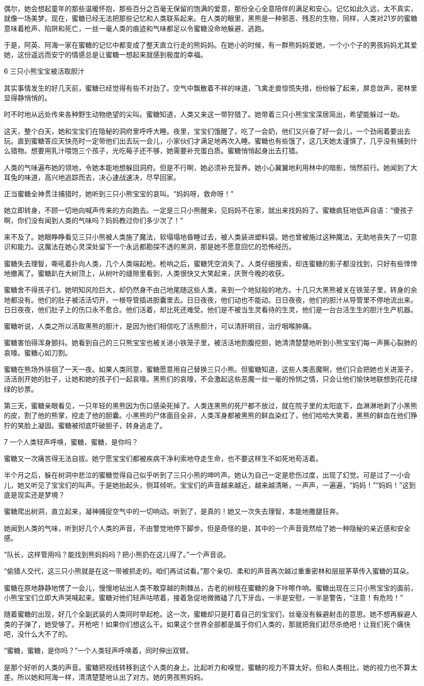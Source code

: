 偶尔，她会想起童年的那些温暖怀抱，那些百分之百毫无保留的饱满的爱意，那份全心全意陪伴的满足和安心。记忆如此久远，太不真实，就像一场美梦。现在，蜜糖已经无法把那些记忆和人类联系起来。在人类的眼里，黑熊是一种邪恶、残忍的生物，同样，人类对21岁的蜜糖意味着枪声、陷阱和死亡，一丝一毫人类的痕迹和气味都足以令蜜糖没命地躲避、逃跑。

于是，阿英、阿海一家在蜜糖的记忆中都变成了整天直立行走的熊妈妈。在她小的时候，有一群熊妈妈爱她，一个小个子的男孩妈妈尤其爱她，这份遥远而安宁的情感总是让蜜糖一想起来就感到极度的幸福。

6 三只小熊宝宝被活取胆汁

其实事情发生的好几天前，蜜糖已经觉得有些不对劲了。空气中飘散着不祥的味道，飞禽走兽惊慌失措，纷纷躲了起来，屏息敛声，密林里显得静悄悄的。

时不时地从远处传来各种野生动物绝望的尖叫。蜜糖知道，人类又来这一带狩猎了。她带着三只小熊宝宝深居简出，希望能躲过一劫。

这天，整个白天，她和宝宝们在隐秘的洞府里呼呼大睡。夜里，宝宝们饿醒了，吃了一会奶，他们又兴奋了好一会儿，一个劲闹着要出去玩。直到蜜糖答应天快亮时一定带他们出去玩一会儿，小家伙们才满足地再次入睡。蜜糖也有些饿了，这几天她太谨慎了，几乎没有捕到什么猎物。想要用乳汁喂饱三个孩子，光吃莓子还不够，她需要补充蛋白质。蜜糖悄悄起身出去打猎。

人类的气味遍布她的领地，令她本能地想躲回洞府。但是不行啊，她必须补充营养。她小心翼翼地利用林中的暗影，悄然前行。她闻到了大耳兔的味道，高兴地追踪而去，决心速战速决，尽早回家。

正当蜜糖全神贯注捕猎时，她听到三只小熊宝宝的哀叫。“妈妈呀，救命呀！”

她立即转身，不顾一切地向喊声传来的方向跑去。一定是三只小熊醒来，见妈妈不在家，就出来找妈妈了。蜜糖疯狂地低声自语：“傻孩子啊，你们没有闻到人类的气味吗？妈妈教过你们多少次了！”

来不及了。她眼睁睁看见三只小熊被人类施了魔法，软塌塌地昏睡过去，被人类装进塑料袋。她也曾被施过这种魔法，无助地丧失了一切意识和能力。这魔法在她心灵深处留下一个永远都勘探不透的黑洞，那是她不愿意回忆的恐怖经历。

蜜糖失去理智，嘶吼着扑向人类，几个人类端起枪。枪响之后，蜜糖凭空消失了。人类仔细搜索，却连蜜糖的影子都没找到，只好有些悻悻地撤离了。蜜糖趴在大树顶上，从树叶的缝隙里看到，人类很快又大笑起来，庆贺今晚的收获。

蜜糖舍不得孩子们。她明知风险巨大，却仍然身不由己地尾随这些人类，来到一个地狱般的地方。十几只大黑熊被关在铁笼子里，转身的余地都没有。他们的肚子被活活切开，一根导管插进胆囊里去。日日夜夜，他们动也不能动。日日夜夜，他们的胆汁从导管里不停地流出来。日日夜夜，他们肚子上的伤口永不愈合。他们活着，却比死还难受。他们是不被当生灵看待的生灵，他们是一台台活生生的胆汁生产机器。

蜜糖听说，人类之所以活取黑熊的胆汁，是因为他们相信吃了活熊胆汁，可以清肝明目，治疗咽喉肿痛。

蜜糖害怕得浑身颤抖。她看到自己的三只熊宝宝也被关进小铁笼子里，被活活地割腹挖胆，她清清楚楚地听到小熊宝宝们每一声撕心裂肺的哀嚎。蜜糖心如刀割。

蜜糖在熊场外徘徊了一天一夜。如果人类同意，蜜糖愿意用自己替换三只小熊。但蜜糖知道，这些人类恶魔啊，他们只会把她也关进笼子，活活剖开她的肚子，让她和她的孩子们一起哀嚎。黑熊们的哀嚎，不会激起这些恶魔一丝一毫的怜悯之情，只会让他们愉快地联想到花花绿绿的钞票。

第三天，蜜糖亲眼看见，一只年轻的黑熊因为伤口感染死掉了。人类连黑熊的死尸都不放过，就在院子里的太阳底下，血淋淋地剥了小黑熊的皮，割了他的熊掌，挖走了他的胆囊。小黑熊的尸体面目全非，人类浑身都被黑熊的鲜血染红了，他们哈哈大笑着，黑熊的鲜血在他们狰狞的笑脸上凝固。蜜糖被彻底吓破胆子，转身逃走了。

7 一个人类轻声呼唤，蜜糖，蜜糖，是你吗？

蜜糖又一次痛苦得无法自拔。她宁愿宝宝们都被疾病干净利索地夺走生命，也不要这样生不如死地苟活着。

半个月之后，躲在树洞中悲泣的蜜糖觉得自己似乎听到了三只小熊的呻吟声。她认为自己一定是悲伤过度，出现了幻觉。可是过了一小会儿，她又听见了宝宝们的叫声。于是她抬起头，侧耳倾听。宝宝们的声音越来越近，越来越清晰，一声声，一遍遍，“妈妈！”“妈妈！”这到底是现实还是梦境？

蜜糖爬出树洞，直立起来，凝神捕捉空气中的一切响动。听到了，是真的！她又一次失去理智，本能地撒腿狂奔。

她闻到人类的气味，听到好几个人类的声音，不由警觉地停下脚步。但是奇怪的是，其中的一个声音竟然给了她一种隐秘的亲近感和安全感。

“队长，这样管用吗？能找到熊妈妈吗？把小熊扔在这儿得了。”一个声音说。

“偷猎人交代，这三只小熊就是在这一带被抓走的。咱们再试试看。”那个亲切、柔和的声音再次越过重重密林和层层茅草传入蜜糖的耳朵。

蜜糖在原地静静地愣了一会儿，慢慢地钻出人类不敢穿越的荆棘丛，古老的树枝在蜜糖的身下咔嚓作响。蜜糖出现在三只小熊宝宝的面前，小熊宝宝们立即大声哭喊起来。蜜糖对他们轻声咕哝着，接着急促地微微磕了几下牙齿，一半是安慰，一半是警告，“注意！有危险！”

随着蜜糖的出现，好几个全副武装的人类同时举起枪。这一次，蜜糖却只是盯着自己的宝宝们，丝毫没有躲避射击的意思。她不想再躲避人类的子弹了，她受够了。开枪吧！如果你们想这么干。如果这个世界全部都是属于你们人类的，那就把我们赶尽杀绝吧！让我们死个痛快吧，没什么大不了的。

“蜜糖，蜜糖，是你吗？”一个人类轻声呼唤着，同时伸出双臂。

是那个好听的人类的声音。蜜糖把视线转移到这个人类的身上。比起听力和嗅觉，蜜糖的视力不算太好。但和人类相比，她的视力也不算太差。所以她和阿海一样，清清楚楚地认出了对方。她的男孩熊妈妈。

